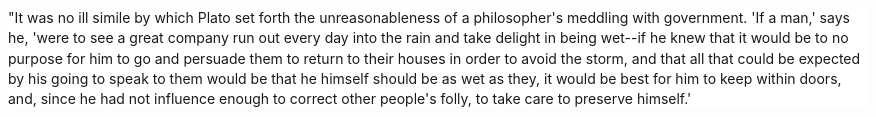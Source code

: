 "It was no ill simile by which Plato set forth the unreasonableness of a philosopher's meddling with government.  'If a man,' says he, 'were to see a great company run out every day into the rain and take delight in being wet--if he knew that it would be to no purpose for him to go and persuade them to return to their houses in order to avoid the storm, and that all that could be expected by his going to speak to them would be that he himself should be as wet as they, it would be best for him to keep within doors, and, since he had not influence enough to correct other people's folly, to take care to preserve himself.'
